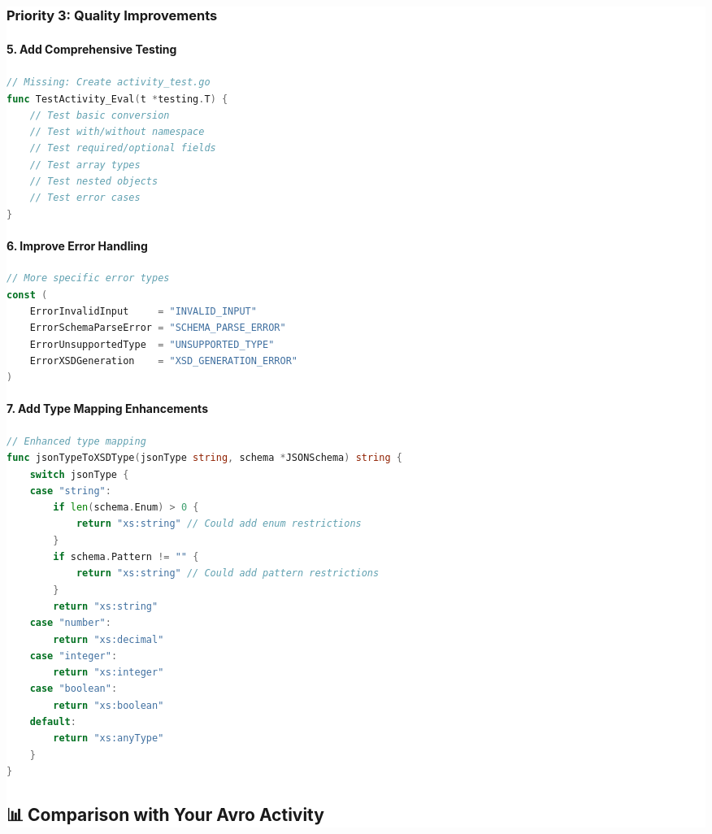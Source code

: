 ### **Priority 3: Quality Improvements**

#### 5. **Add Comprehensive Testing**
```go
// Missing: Create activity_test.go
func TestActivity_Eval(t *testing.T) {
    // Test basic conversion
    // Test with/without namespace
    // Test required/optional fields
    // Test array types
    // Test nested objects
    // Test error cases
}
```

#### 6. **Improve Error Handling**
```go
// More specific error types
const (
    ErrorInvalidInput     = "INVALID_INPUT"
    ErrorSchemaParseError = "SCHEMA_PARSE_ERROR" 
    ErrorUnsupportedType  = "UNSUPPORTED_TYPE"
    ErrorXSDGeneration    = "XSD_GENERATION_ERROR"
)
```

#### 7. **Add Type Mapping Enhancements**
```go
// Enhanced type mapping
func jsonTypeToXSDType(jsonType string, schema *JSONSchema) string {
    switch jsonType {
    case "string":
        if len(schema.Enum) > 0 {
            return "xs:string" // Could add enum restrictions
        }
        if schema.Pattern != "" {
            return "xs:string" // Could add pattern restrictions  
        }
        return "xs:string"
    case "number":
        return "xs:decimal"
    case "integer":
        return "xs:integer" 
    case "boolean":
        return "xs:boolean"
    default:
        return "xs:anyType"
    }
}
```

## 📊 **Comparison with Your Avro Activity**
